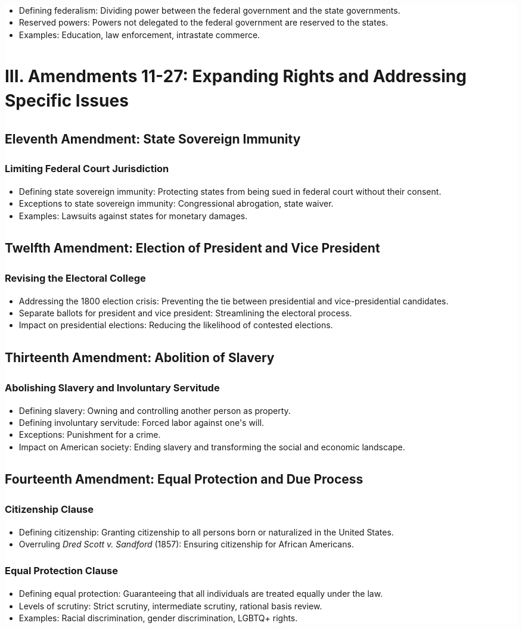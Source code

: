 *   Defining federalism: Dividing power between the federal government and the state governments.
*   Reserved powers: Powers not delegated to the federal government are reserved to the states.
*   Examples: Education, law enforcement, intrastate commerce.

# III. Amendments 11-27: Expanding Rights and Addressing Specific Issues

## Eleventh Amendment: State Sovereign Immunity

### Limiting Federal Court Jurisdiction

*   Defining state sovereign immunity: Protecting states from being sued in federal court without their consent.
*   Exceptions to state sovereign immunity: Congressional abrogation, state waiver.
*   Examples: Lawsuits against states for monetary damages.

## Twelfth Amendment: Election of President and Vice President

### Revising the Electoral College

*   Addressing the 1800 election crisis: Preventing the tie between presidential and vice-presidential candidates.
*   Separate ballots for president and vice president: Streamlining the electoral process.
*   Impact on presidential elections: Reducing the likelihood of contested elections.

## Thirteenth Amendment: Abolition of Slavery

### Abolishing Slavery and Involuntary Servitude

*   Defining slavery: Owning and controlling another person as property.
*   Defining involuntary servitude: Forced labor against one's will.
*   Exceptions: Punishment for a crime.
*   Impact on American society: Ending slavery and transforming the social and economic landscape.

## Fourteenth Amendment: Equal Protection and Due Process

### Citizenship Clause

*   Defining citizenship: Granting citizenship to all persons born or naturalized in the United States.
*   Overruling *Dred Scott v. Sandford* (1857): Ensuring citizenship for African Americans.

### Equal Protection Clause

*   Defining equal protection: Guaranteeing that all individuals are treated equally under the law.
*   Levels of scrutiny: Strict scrutiny, intermediate scrutiny, rational basis review.
*   Examples: Racial discrimination, gender discrimination, LGBTQ+ rights.
